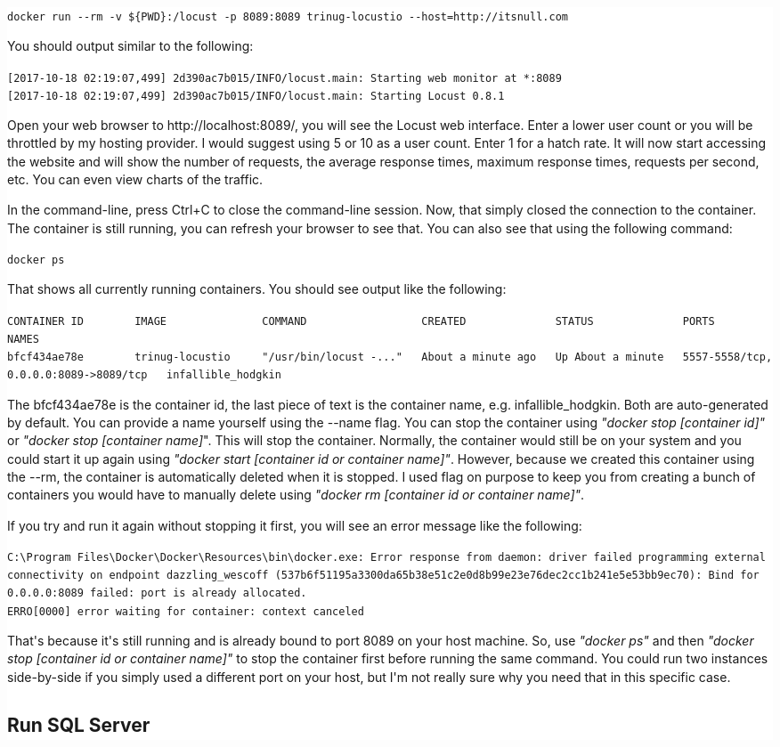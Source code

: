 ```
docker run --rm -v ${PWD}:/locust -p 8089:8089 trinug-locustio --host=http://itsnull.com
```
You should output similar to the following:
```
[2017-10-18 02:19:07,499] 2d390ac7b015/INFO/locust.main: Starting web monitor at *:8089
[2017-10-18 02:19:07,499] 2d390ac7b015/INFO/locust.main: Starting Locust 0.8.1
```
Open your web browser to http://localhost:8089/, you will see the Locust web interface. Enter a lower user count or you will be throttled by my hosting provider. I would suggest using 5 or 10 as a user count. Enter 1 for a hatch rate. It will now start accessing the website and will show the number of requests, the average response times, maximum response times, requests per second, etc. You can even view charts of the traffic.

In the command-line, press Ctrl+C to close the command-line session. Now, that simply closed the connection to the container. The container is still running, you can refresh your browser to see that. You can also see that using the following command:

```
docker ps
```

That shows all currently running containers. You should see output like the following:

```
CONTAINER ID        IMAGE               COMMAND                  CREATED              STATUS              PORTS                                   NAMES
bfcf434ae78e        trinug-locustio     "/usr/bin/locust -..."   About a minute ago   Up About a minute   5557-5558/tcp, 0.0.0.0:8089->8089/tcp   infallible_hodgkin
```

The bfcf434ae78e is the container id, the last piece of text is the container name, e.g. infallible_hodgkin. Both are auto-generated by default. You can provide a name yourself using the --name flag. You can stop the container using _"docker stop [container id]"_ or _"docker stop [container name]_". This will stop the container. Normally, the container would still be on your system and you could start it up again using _"docker start [container id or container name]"_. However, because we created this container using the --rm, the container is automatically deleted when it is stopped. I used flag on purpose to keep you from creating a bunch of containers you would have to manually delete using _"docker rm [container id or container name]"_.

If you try and run it again without stopping it first, you will see an error message like the following:

```
C:\Program Files\Docker\Docker\Resources\bin\docker.exe: Error response from daemon: driver failed programming external connectivity on endpoint dazzling_wescoff (537b6f51195a3300da65b38e51c2e0d8b99e23e76dec2cc1b241e5e53bb9ec70): Bind for 0.0.0.0:8089 failed: port is already allocated.
ERRO[0000] error waiting for container: context canceled
```

That's because it's still running and is already bound to port 8089 on your host machine. So, use _"docker ps"_ and then _"docker stop [container id or container name]"_ to stop the container first before running the same command. You could run two instances side-by-side if you simply used a different port on your host, but I'm not really sure why you need that in this specific case.

## Run SQL Server
